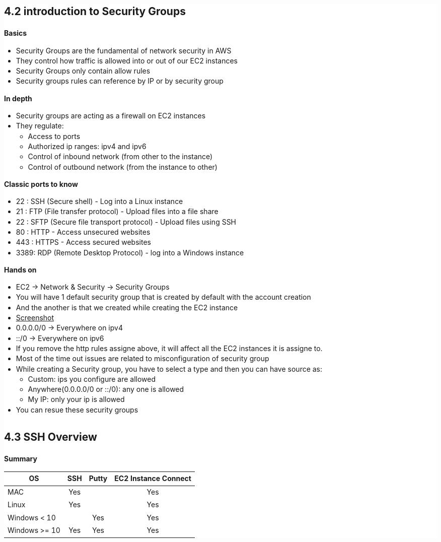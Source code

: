 ## 4.2 introduction to Security Groups

**Basics**  
 - Security Groups are the fundamental of network security in AWS
 - They control how traffic is allowed into or out of our EC2 instances
 - Security Groups only contain allow rules
 - Security groups rules can reference by IP or by security group

**In depth**  
- Security groups are acting as a firewall on EC2 instances
- They regulate:
  - Access to ports
  - Authorized ip ranges: ipv4 and ipv6
  - Control of inbound network (from other to the instance)
  - Control of outbound network (from the instance to other)

**Classic ports to know**  

- 22  : SSH (Secure shell) - Log into a Linux instance
- 21  : FTP (File transfer protocol) - Upload files into a file share
- 22  : SFTP (Secure file transport protocol) - Upload files using SSH
- 80  : HTTP - Access unsecured websites
- 443 : HTTPS - Access secured websites
- 3389: RDP (Remote Desktop Protocol) - log into a Windows instance

**Hands on**

 - EC2 -> Network & Security -> Security Groups
 - You will have 1 default security group that is created by default with the account creation
 - And the another is that we created while creating the EC2 instance
 - [Screenshot]()
 - 0.0.0.0/0 -> Everywhere on ipv4
 - ::/0 -> Everywhere on ipv6
 - If you remove the http rules assigne above, it will affect all the EC2 instances it is assigne to.
 - Most of the time out issues are related to misconfiguration of security group
 - While creating a Security group, you have to select a type and then you can have source as:
   - Custom: ips you configure are allowed
   - Anywhere(0.0.0.0/0 or ::/0): any one is allowed
   - My IP: only your ip is allowed
 - You can resue these security groups
 
## 4.3 SSH Overview

**Summary**  

| OS               | SSH            |  Putty         |  EC2 Instance Connect|
| -------------    |:-------------: |:-------------: |:-------------: |
|  MAC             |    Yes         |                |    Yes         |
|  Linux           |    Yes         |                |    Yes         |
|  Windows < 10    |                |    Yes         |    Yes         | 
|  Windows >= 10   |    Yes         |    Yes         |    Yes         |  
